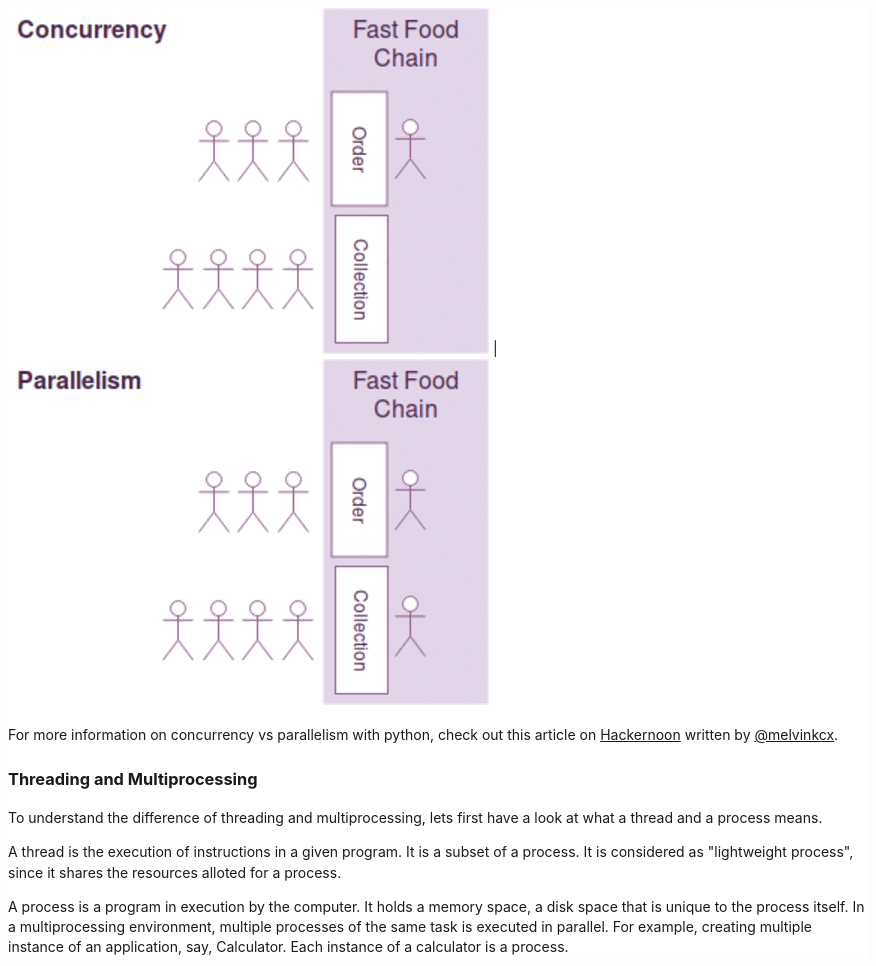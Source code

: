 ![concurrency](assets/concurrency.gif) |  ![parallel](assets/parallelism.gif)

For more information on concurrency vs parallelism with python, check out this article on [Hackernoon](https://hackernoon.com/concurrent-programming-in-python-is-not-what-you-think-it-is-b6439c3f3e6a) written by [@melvinkcx](https://github.com/melvinkcx).

### Threading and Multiprocessing

To understand the difference of threading and multiprocessing, lets first have a look at what a thread and a process means.

A thread is the execution of instructions in a given program. It is a subset of a process. It is considered as "lightweight process", since it shares the resources alloted for a process.

A process is a program in execution by the computer. It holds a memory space, a disk space that is unique to the process itself. In a multiprocessing environment, multiple processes of the same task is executed in parallel. For example, creating multiple instance of an application, say, Calculator. Each instance of a calculator is a process.

